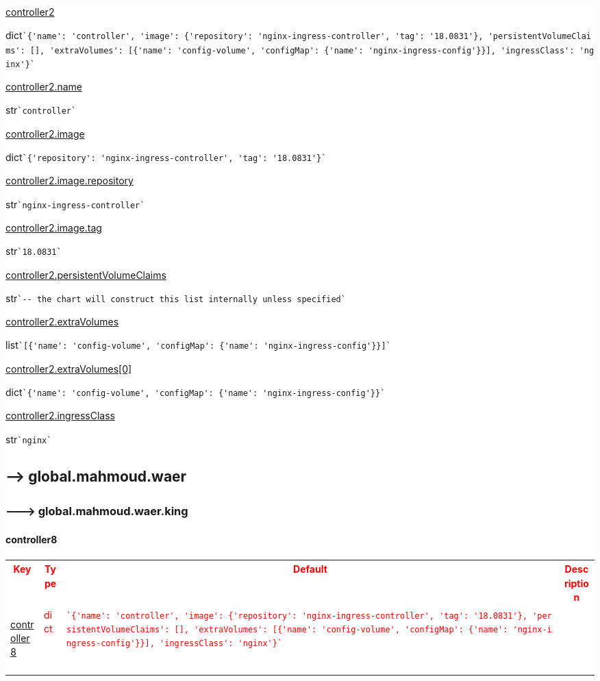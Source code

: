[controller2](./values.yaml#L91)

</td><td>dict</td><td><code>`{'name': 'controller', 'image': {'repository': 'nginx-ingress-controller', 'tag': '18.0831'}, 'persistentVolumeClaims': [], 'extraVolumes': [{'name': 'config-volume', 'configMap': {'name': 'nginx-ingress-config'}}], 'ingressClass': 'nginx'}`</code></td><td></td></tr><tr style="" ><td>

[controller2.name](./values.yaml#L92)

</td><td>str</td><td><code>`controller`</code></td><td></td></tr><tr style="" ><td>

[controller2.image](./values.yaml#L93)

</td><td>dict</td><td><code>`{'repository': 'nginx-ingress-controller', 'tag': '18.0831'}`</code></td><td></td></tr><tr style="" ><td>

[controller2.image.repository](./values.yaml#L94)

</td><td>str</td><td><code>`nginx-ingress-controller`</code></td><td></td></tr><tr style="" ><td>

[controller2.image.tag](./values.yaml#L95)

</td><td>str</td><td><code>`18.0831`</code></td><td></td></tr><tr style="" ><td>

[controller2.persistentVolumeClaims](./values.yaml#L100)

</td><td>str</td><td><code>`-- the chart will construct this list internally unless specified`</code></td><td></td></tr><tr style="background-color:blue;" ><td>

[controller2.extraVolumes](./values.yaml#L103)

</td><td>list</td><td><code>`[{'name': 'config-volume', 'configMap': {'name': 'nginx-ingress-config'}}]`</code></td><td></td></tr><tr style="" ><td>

[controller2.extraVolumes[0]](./values.yaml#L103)

</td><td>dict</td><td><code>`{'name': 'config-volume', 'configMap': {'name': 'nginx-ingress-config'}}`</code></td><td></td></tr><tr style="" ><td>

[controller2.ingressClass](./values.yaml#L110)

</td><td>str</td><td><code>`nginx`</code></td><td></td></tr>
</table>

<h2>--> global.mahmoud.waer</h2><h3>---> global.mahmoud.waer.king</h3><h4>controller8</h4>
<table style="color: red;">
    <tr>
        <th>Key</th>
        <th>Type</th>
        <th>Default</th>
        <th>Description</th>
    </tr>
<tr style="" ><td>

[controller8](./values.yaml#L220)

</td><td>dict</td><td><code>`{'name': 'controller', 'image': {'repository': 'nginx-ingress-controller', 'tag': '18.0831'}, 'persistentVolumeClaims': [], 'extraVolumes': [{'name': 'config-volume', 'configMap': {'name': 'nginx-ingress-config'}}], 'ingressClass': 'nginx'}`</code></td><td></td></tr><tr style="" ><td>
